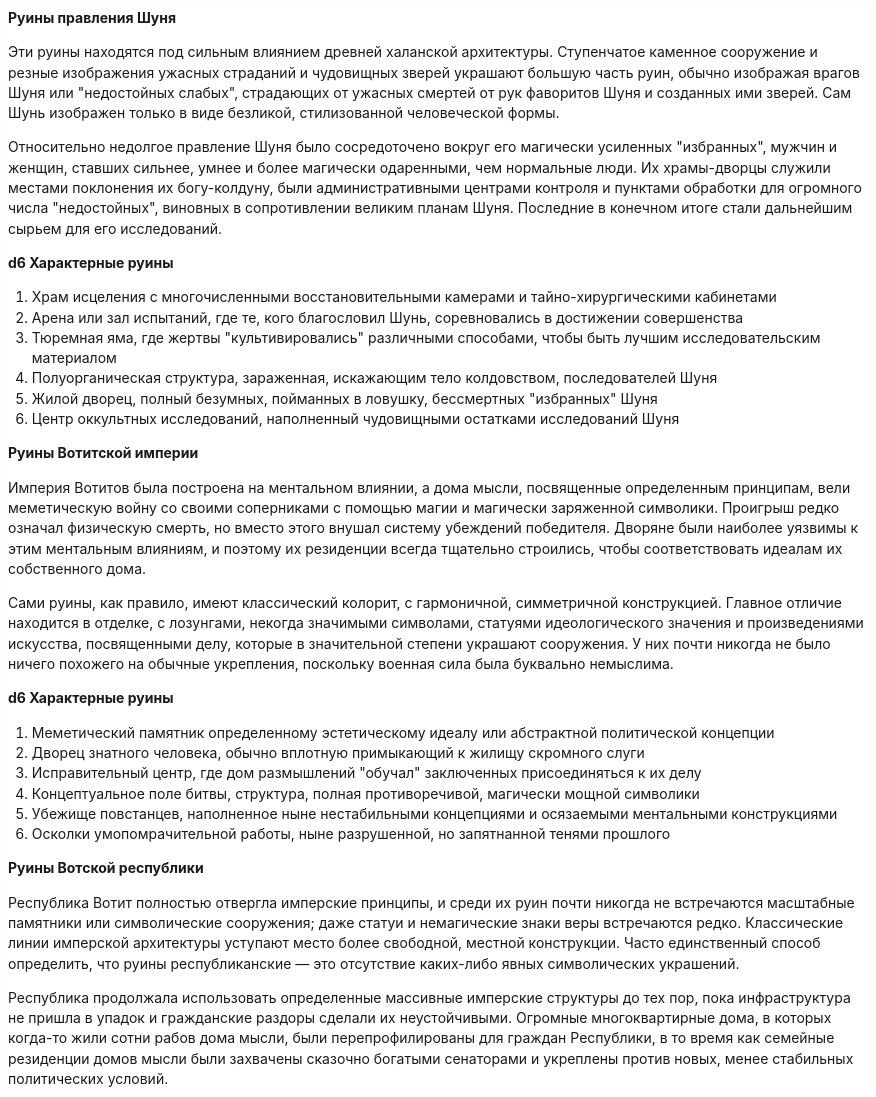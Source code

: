 **Руины правления Шуня**

Эти руины находятся под сильным влиянием древней халанской архитектуры. Ступенчатое каменное сооружение и резные изображения ужасных страданий и чудовищных зверей украшают большую часть руин, обычно изображая врагов Шуня или "недостойных слабых", страдающих от ужасных смертей от рук фаворитов Шуня и созданных ими зверей. Сам Шунь изображен только в виде безликой, стилизованной человеческой формы.

Относительно недолгое правление Шуня было сосредоточено вокруг его магически усиленных "избранных", мужчин и женщин, ставших сильнее, умнее и более магически одаренными, чем нормальные люди. Их храмы-дворцы служили местами поклонения их богу-колдуну, были административными центрами контроля и пунктами обработки для огромного числа "недостойных", виновных в сопротивлении великим планам Шуня. Последние в конечном итоге стали дальнейшим сырьем для его исследований.

**d6 Характерные руины**

1. Храм исцеления с многочисленными восстановительными камерами и тайно-хирургическими кабинетами
2. Арена или зал испытаний, где те, кого благословил Шунь, соревновались в достижении совершенства
3. Тюремная яма, где жертвы "культивировались" различными способами, чтобы быть лучшим исследовательским материалом
4. Полуорганическая структура, зараженная, искажающим тело колдовством, последователей Шуня
5. Жилой дворец, полный безумных, пойманных в ловушку, бессмертных "избранных" Шуня
6. Центр оккультных исследований, наполненный чудовищными остатками исследований Шуня

**Руины Вотитской империи**

Империя Вотитов была построена на ментальном влиянии, а дома мысли, посвященные определенным принципам, вели меметическую войну со своими соперниками с помощью магии и магически заряженной символики. Проигрыш редко означал физическую смерть, но вместо этого внушал систему убеждений победителя. Дворяне были наиболее уязвимы к этим ментальным влияниям, и поэтому их резиденции всегда тщательно строились, чтобы соответствовать идеалам их собственного дома.

Сами руины, как правило, имеют классический колорит, с гармоничной, симметричной конструкцией. Главное отличие находится в отделке, с лозунгами, некогда значимыми символами, статуями идеологического значения и произведениями искусства, посвященными делу, которые в значительной степени украшают сооружения. У них почти никогда не было ничего похожего на обычные укрепления, поскольку военная сила была буквально немыслима.

**d6 Характерные руины**

1. Меметический памятник определенному эстетическому идеалу или абстрактной политической концепции
2. Дворец знатного человека, обычно вплотную примыкающий к жилищу скромного слуги
3. Исправительный центр, где дом размышлений "обучал" заключенных присоединяться к их делу
4. Концептуальное поле битвы, структура, полная противоречивой, магически мощной символики
5. Убежище повстанцев, наполненное ныне нестабильными концепциями и осязаемыми ментальными конструкциями
6. Осколки умопомрачительной работы, ныне разрушенной, но запятнанной тенями прошлого

**Руины Вотской республики**

Республика Вотит полностью отвергла имперские принципы, и среди их руин почти никогда не встречаются масштабные памятники или символические сооружения; даже статуи и немагические знаки веры встречаются редко. Классические линии имперской архитектуры уступают место более свободной, местной конструкции. Часто единственный способ определить, что руины республиканские — это отсутствие каких-либо явных символических украшений.

Республика продолжала использовать определенные массивные имперские структуры до тех пор, пока инфраструктура не пришла в упадок и гражданские раздоры сделали их неустойчивыми. Огромные многоквартирные дома, в которых когда-то жили сотни рабов дома мысли, были перепрофилированы для граждан Республики, в то время как семейные резиденции домов мысли были захвачены сказочно богатыми сенаторами и укреплены против новых, менее стабильных политических условий.
